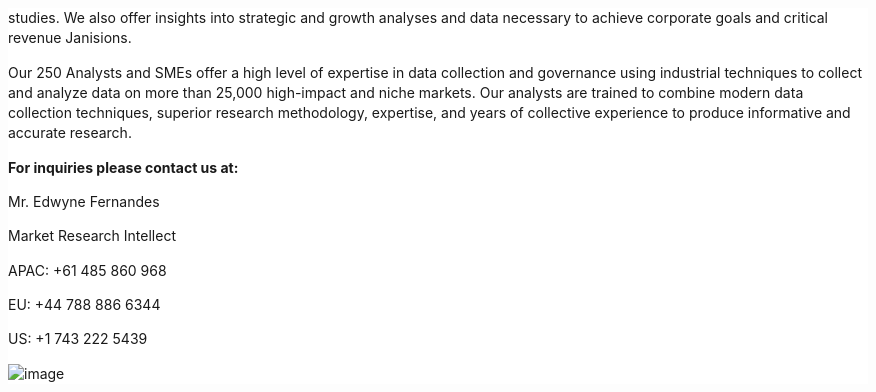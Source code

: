 studies.&nbsp;</span>We also offer insights into strategic and growth analyses and data necessary to achieve corporate goals and critical revenue Janisions.</p><p><span class="">Our 250 Analysts and SMEs offer a high level of expertise in data collection and governance using industrial techniques to collect and analyze data on more than 25,000 high-impact and niche markets. Our analysts are trained to combine modern data collection techniques, superior research methodology, expertise, and years of collective experience to produce informative and accurate research.</span></p><p><strong>For inquiries please contact us at:</strong></p><p>Mr. Edwyne Fernandes</p><p>Market Research Intellect</p><p>APAC: +61 485 860 968</p><p>EU: +44 788 886 6344</p><p>US: +1 743 222 5439</p>
![image](https://github.com/user-attachments/assets/cd71df61-e32e-4c66-af44-96b07183df6f)
